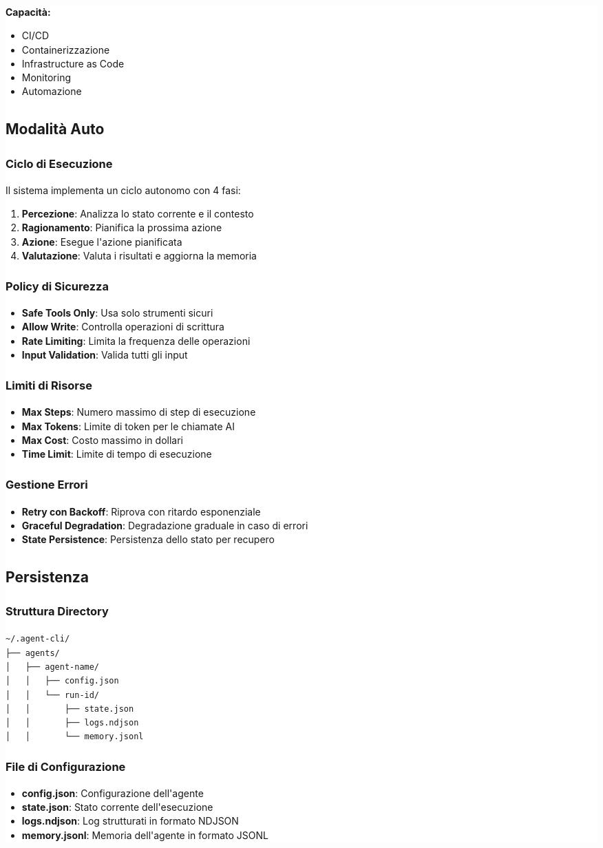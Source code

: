 **Capacità:**
- CI/CD
- Containerizzazione
- Infrastructure as Code
- Monitoring
- Automazione

## Modalità Auto

### Ciclo di Esecuzione
Il sistema implementa un ciclo autonomo con 4 fasi:

1. **Percezione**: Analizza lo stato corrente e il contesto
2. **Ragionamento**: Pianifica la prossima azione
3. **Azione**: Esegue l'azione pianificata
4. **Valutazione**: Valuta i risultati e aggiorna la memoria

### Policy di Sicurezza
- **Safe Tools Only**: Usa solo strumenti sicuri
- **Allow Write**: Controlla operazioni di scrittura
- **Rate Limiting**: Limita la frequenza delle operazioni
- **Input Validation**: Valida tutti gli input

### Limiti di Risorse
- **Max Steps**: Numero massimo di step di esecuzione
- **Max Tokens**: Limite di token per le chiamate AI
- **Max Cost**: Costo massimo in dollari
- **Time Limit**: Limite di tempo di esecuzione

### Gestione Errori
- **Retry con Backoff**: Riprova con ritardo esponenziale
- **Graceful Degradation**: Degradazione graduale in caso di errori
- **State Persistence**: Persistenza dello stato per recupero

## Persistenza

### Struttura Directory
```
~/.agent-cli/
├── agents/
│   ├── agent-name/
│   │   ├── config.json
│   │   └── run-id/
│   │       ├── state.json
│   │       ├── logs.ndjson
│   │       └── memory.jsonl
```

### File di Configurazione
- **config.json**: Configurazione dell'agente
- **state.json**: Stato corrente dell'esecuzione
- **logs.ndjson**: Log strutturati in formato NDJSON
- **memory.jsonl**: Memoria dell'agente in formato JSONL
